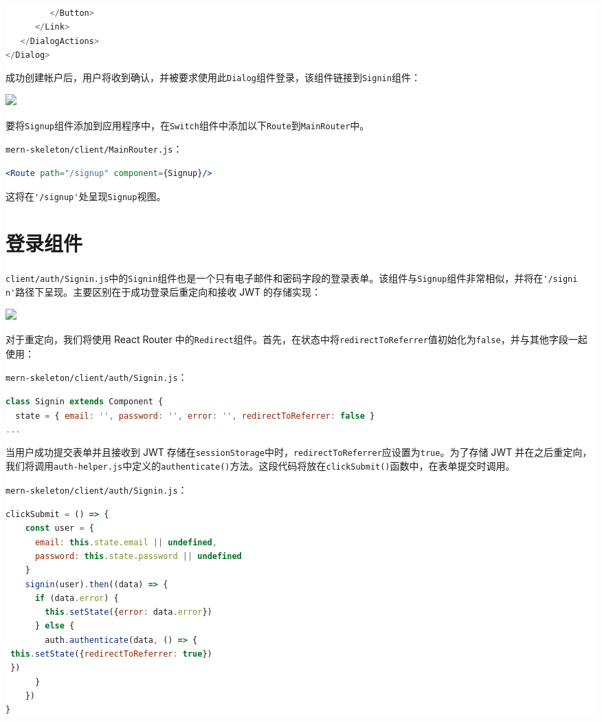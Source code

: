 ```jsx
         </Button>
      </Link>
   </DialogActions>
</Dialog>
```

成功创建帐户后，用户将收到确认，并被要求使用此`Dialog`组件登录，该组件链接到`Signin`组件：

![](https://github.com/OpenDocCN/freelearn-react-zh/raw/master/docs/flstk-react-pj/img/fc581278-d930-463d-af2b-d9fad6cc69a0.png)

要将`Signup`组件添加到应用程序中，在`Switch`组件中添加以下`Route`到`MainRouter`中。

`mern-skeleton/client/MainRouter.js`：

```jsx
<Route path="/signup" component={Signup}/>
```

这将在`'/signup'`处呈现`Signup`视图。

# 登录组件

`client/auth/Signin.js`中的`Signin`组件也是一个只有电子邮件和密码字段的登录表单。该组件与`Signup`组件非常相似，并将在`'/signin'`路径下呈现。主要区别在于成功登录后重定向和接收 JWT 的存储实现：

![](https://github.com/OpenDocCN/freelearn-react-zh/raw/master/docs/flstk-react-pj/img/590ab772-2a8f-431e-94ab-7c4fe4a57620.png)

对于重定向，我们将使用 React Router 中的`Redirect`组件。首先，在状态中将`redirectToReferrer`值初始化为`false`，并与其他字段一起使用：

`mern-skeleton/client/auth/Signin.js`：

```jsx
class Signin extends Component {
  state = { email: '', password: '', error: '', redirectToReferrer: false } 
...
```

当用户成功提交表单并且接收到 JWT 存储在`sessionStorage`中时，`redirectToReferrer`应设置为`true`。为了存储 JWT 并在之后重定向，我们将调用`auth-helper.js`中定义的`authenticate()`方法。这段代码将放在`clickSubmit()`函数中，在表单提交时调用。

`mern-skeleton/client/auth/Signin.js`：

```jsx
clickSubmit = () => {
    const user = {
      email: this.state.email || undefined,
      password: this.state.password || undefined
    }
    signin(user).then((data) => {
      if (data.error) {
        this.setState({error: data.error})
      } else {
        auth.authenticate(data, () => {
 this.setState({redirectToReferrer: true})
 })
      }
    })
}
```
